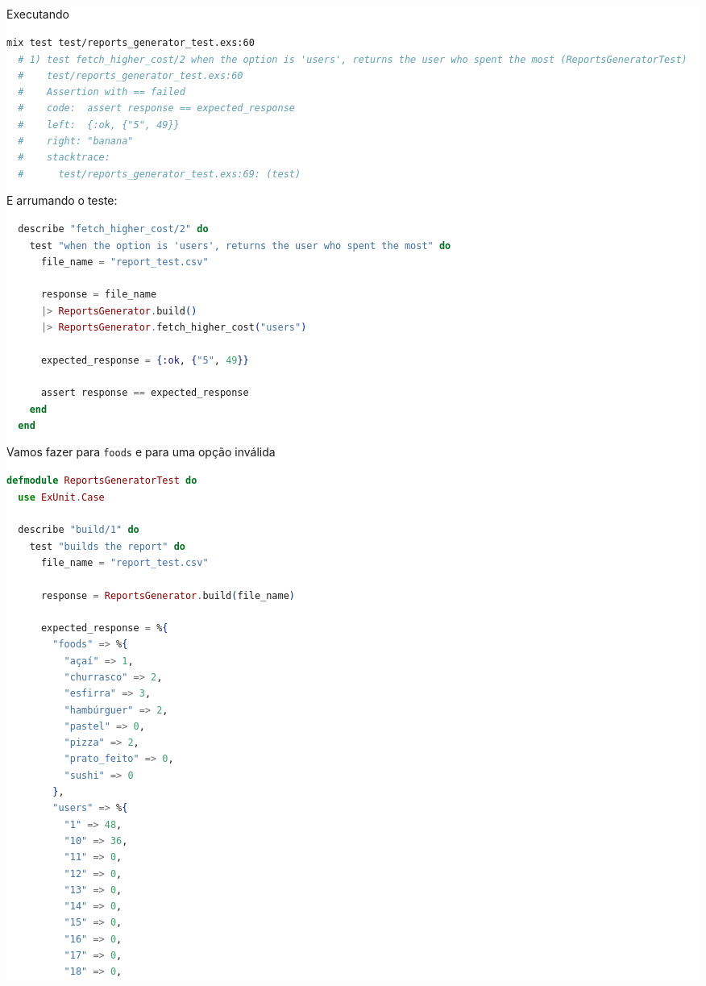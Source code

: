 Executando

```bash
mix test test/reports_generator_test.exs:60
  # 1) test fetch_higher_cost/2 when the option is 'users', returns the user who spent the most (ReportsGeneratorTest)
  #    test/reports_generator_test.exs:60
  #    Assertion with == failed
  #    code:  assert response == expected_response
  #    left:  {:ok, {"5", 49}}
  #    right: "banana"
  #    stacktrace:
  #      test/reports_generator_test.exs:69: (test)
```

E arrumando o teste:

```elixir
  describe "fetch_higher_cost/2" do
    test "when the option is 'users', returns the user who spent the most" do
      file_name = "report_test.csv"

      response = file_name
      |> ReportsGenerator.build()
      |> ReportsGenerator.fetch_higher_cost("users")

      expected_response = {:ok, {"5", 49}}

      assert response == expected_response
    end
  end
```

Vamos fazer para `foods` e para uma opção inválida

```elixir
defmodule ReportsGeneratorTest do
  use ExUnit.Case

  describe "build/1" do
    test "builds the report" do
      file_name = "report_test.csv"

      response = ReportsGenerator.build(file_name)

      expected_response = %{
        "foods" => %{
          "açaí" => 1,
          "churrasco" => 2,
          "esfirra" => 3,
          "hambúrguer" => 2,
          "pastel" => 0,
          "pizza" => 2,
          "prato_feito" => 0,
          "sushi" => 0
        },
        "users" => %{
          "1" => 48,
          "10" => 36,
          "11" => 0,
          "12" => 0,
          "13" => 0,
          "14" => 0,
          "15" => 0,
          "16" => 0,
          "17" => 0,
          "18" => 0,
```